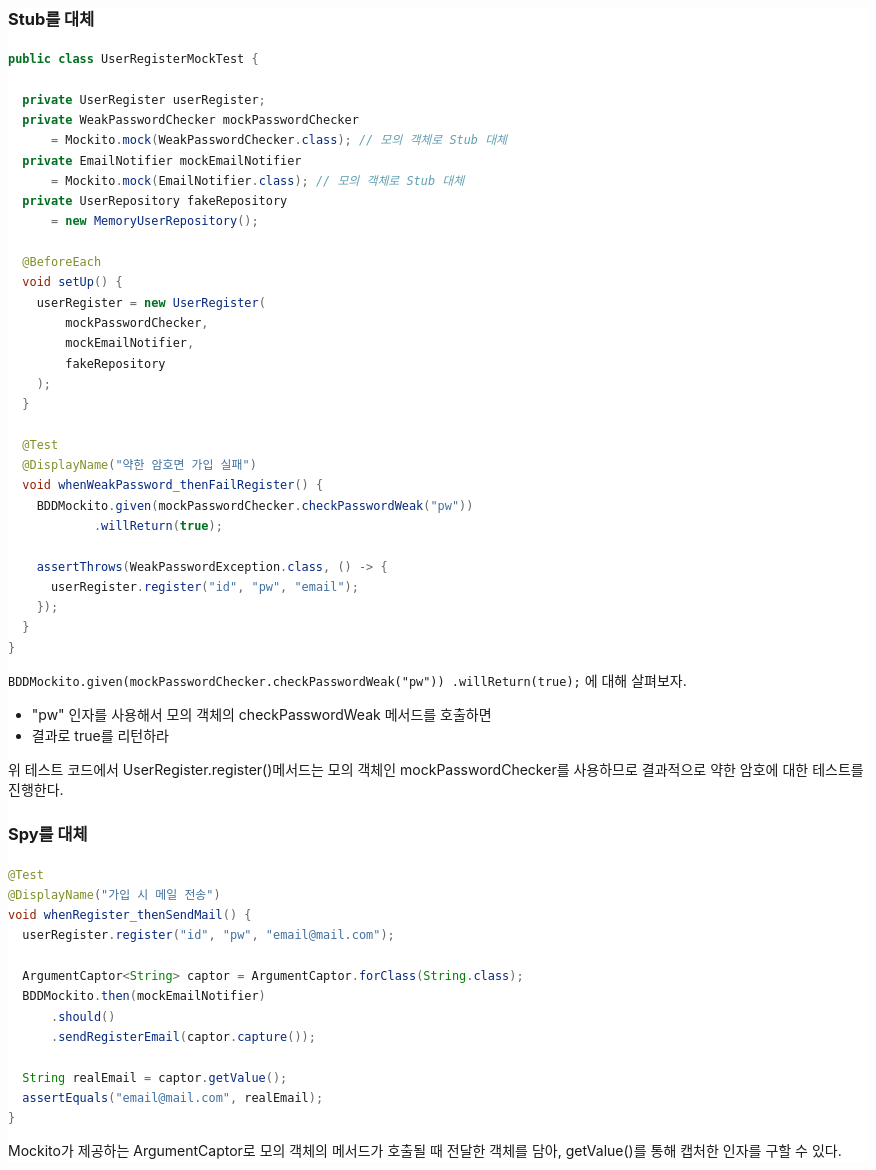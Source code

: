 ### Stub를 대체
```java
public class UserRegisterMockTest {

  private UserRegister userRegister;
  private WeakPasswordChecker mockPasswordChecker
      = Mockito.mock(WeakPasswordChecker.class); // 모의 객체로 Stub 대체
  private EmailNotifier mockEmailNotifier
      = Mockito.mock(EmailNotifier.class); // 모의 객체로 Stub 대체
  private UserRepository fakeRepository
      = new MemoryUserRepository();

  @BeforeEach
  void setUp() {
    userRegister = new UserRegister(
        mockPasswordChecker,
        mockEmailNotifier,
        fakeRepository
    );
  }

  @Test
  @DisplayName("약한 암호면 가입 실패")
  void whenWeakPassword_thenFailRegister() {
    BDDMockito.given(mockPasswordChecker.checkPasswordWeak("pw"))
            .willReturn(true);

    assertThrows(WeakPasswordException.class, () -> {
      userRegister.register("id", "pw", "email");
    });
  }
}
```
`BDDMockito.given(mockPasswordChecker.checkPasswordWeak("pw"))
.willReturn(true);` 에 대해 살펴보자.
- "pw" 인자를 사용해서 모의 객체의 checkPasswordWeak 메서드를 호출하면
- 결과로 true를 리턴하라

위 테스트 코드에서 UserRegister.register()메서드는 모의 객체인 mockPasswordChecker를 사용하므로 결과적으로 약한 암호에 대한 테스트를 진행한다.

### Spy를 대체
```java
@Test
@DisplayName("가입 시 메일 전송")
void whenRegister_thenSendMail() {
  userRegister.register("id", "pw", "email@mail.com");

  ArgumentCaptor<String> captor = ArgumentCaptor.forClass(String.class);
  BDDMockito.then(mockEmailNotifier)
      .should()
      .sendRegisterEmail(captor.capture());
  
  String realEmail = captor.getValue();
  assertEquals("email@mail.com", realEmail);
}
```
Mockito가 제공하는 ArgumentCaptor로 모의 객체의 메서드가 호출될 때 전달한 객체를 담아, getValue()를 통해 캡처한 인자를 구할 수 있다.
